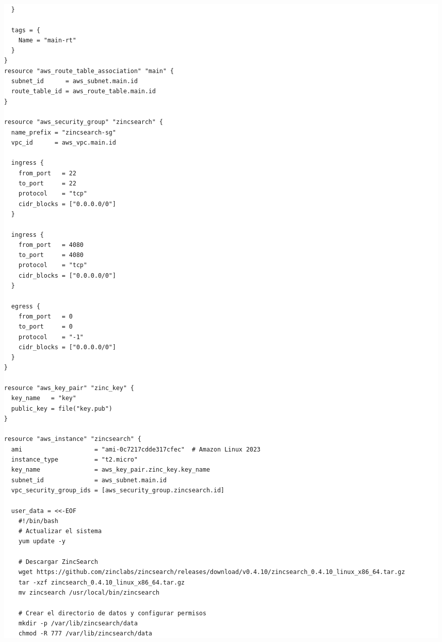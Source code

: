 ```txt
  }

  tags = {
    Name = "main-rt"
  }
}
resource "aws_route_table_association" "main" {
  subnet_id      = aws_subnet.main.id
  route_table_id = aws_route_table.main.id
}

resource "aws_security_group" "zincsearch" {
  name_prefix = "zincsearch-sg"
  vpc_id      = aws_vpc.main.id

  ingress {
    from_port   = 22
    to_port     = 22
    protocol    = "tcp"
    cidr_blocks = ["0.0.0.0/0"]
  }

  ingress {
    from_port   = 4080
    to_port     = 4080
    protocol    = "tcp"
    cidr_blocks = ["0.0.0.0/0"]
  }

  egress {
    from_port   = 0
    to_port     = 0
    protocol    = "-1"
    cidr_blocks = ["0.0.0.0/0"]
  }
}

resource "aws_key_pair" "zinc_key" {
  key_name   = "key"
  public_key = file("key.pub")
}

resource "aws_instance" "zincsearch" {
  ami                    = "ami-0c7217cdde317cfec"  # Amazon Linux 2023
  instance_type          = "t2.micro"
  key_name               = aws_key_pair.zinc_key.key_name
  subnet_id              = aws_subnet.main.id
  vpc_security_group_ids = [aws_security_group.zincsearch.id]

  user_data = <<-EOF
    #!/bin/bash
    # Actualizar el sistema
    yum update -y

    # Descargar ZincSearch
    wget https://github.com/zinclabs/zincsearch/releases/download/v0.4.10/zincsearch_0.4.10_linux_x86_64.tar.gz
    tar -xzf zincsearch_0.4.10_linux_x86_64.tar.gz
    mv zincsearch /usr/local/bin/zincsearch

    # Crear el directorio de datos y configurar permisos
    mkdir -p /var/lib/zincsearch/data
    chmod -R 777 /var/lib/zincsearch/data
```